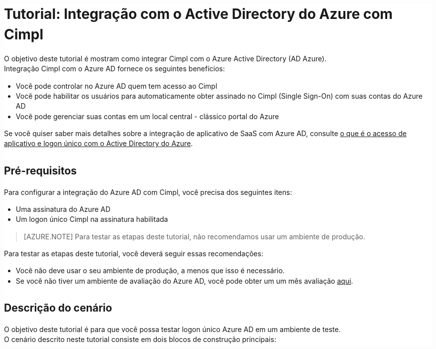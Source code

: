<properties
    pageTitle="Tutorial: Integração com o Active Directory do Azure com Cimpl | Microsoft Azure"
    description="Saiba como configurar o logon único entre o Active Directory do Azure e Cimpl."
    services="active-directory"
    documentationCenter=""
    authors="jeevansd"
    manager="femila"
    editor=""/>

<tags
    ms.service="active-directory"
    ms.workload="identity"
    ms.tgt_pltfrm="na"
    ms.devlang="na"
    ms.topic="article"
    ms.date="10/24/2016"
    ms.author="jeedes"/>


# <a name="tutorial-azure-active-directory-integration-with-cimpl"></a>Tutorial: Integração com o Active Directory do Azure com Cimpl

O objetivo deste tutorial é mostram como integrar Cimpl com o Azure Active Directory (AD Azure).  
Integração Cimpl com o Azure AD fornece os seguintes benefícios:

- Você pode controlar no Azure AD quem tem acesso ao Cimpl
- Você pode habilitar os usuários para automaticamente obter assinado no Cimpl (Single Sign-On) com suas contas do Azure AD
- Você pode gerenciar suas contas em um local central - clássico portal do Azure


Se você quiser saber mais detalhes sobre a integração de aplicativo de SaaS com Azure AD, consulte [o que é o acesso de aplicativo e logon único com o Active Directory do Azure](active-directory-appssoaccess-whatis.md).

## <a name="prerequisites"></a>Pré-requisitos

Para configurar a integração do Azure AD com Cimpl, você precisa dos seguintes itens:

- Uma assinatura do Azure AD
- Um logon único Cimpl na assinatura habilitada


> [AZURE.NOTE] Para testar as etapas deste tutorial, não recomendamos usar um ambiente de produção.


Para testar as etapas deste tutorial, você deverá seguir essas recomendações:

- Você não deve usar o seu ambiente de produção, a menos que isso é necessário.
- Se você não tiver um ambiente de avaliação do Azure AD, você pode obter um um mês avaliação [aqui](https://azure.microsoft.com/pricing/free-trial/).


## <a name="scenario-description"></a>Descrição do cenário
O objetivo deste tutorial é para que você possa testar logon único Azure AD em um ambiente de teste.  
O cenário descrito neste tutorial consiste em dois blocos de construção principais:


[1]: ./media/active-directory-saas-cimpl-tutorial/tutorial_general_01.png
[2]: ./media/active-directory-saas-cimpl-tutorial/tutorial_general_02.png
[3]: ./media/active-directory-saas-cimpl-tutorial/tutorial_general_03.png
[4]: ./media/active-directory-saas-cimpl-tutorial/tutorial_general_04.png
[6]: ./media/active-directory-saas-cimpl-tutorial/tutorial_general_05.png
[10]: ./media/active-directory-saas-cimpl-tutorial/tutorial_general_06.png
[11]: ./media/active-directory-saas-cimpl-tutorial/tutorial_general_07.png
[20]: ./media/active-directory-saas-cimpl-tutorial/tutorial_general_100.png
[200]: ./media/active-directory-saas-cimpl-tutorial/tutorial_general_200.png
[201]: ./media/active-directory-saas-cimpl-tutorial/tutorial_general_201.png
[203]: ./media/active-directory-saas-cimpl-tutorial/tutorial_general_203.png
[204]: ./media/active-directory-saas-cimpl-tutorial/tutorial_general_204.png
[205]: ./media/active-directory-saas-cimpl-tutorial/tutorial_general_205.png